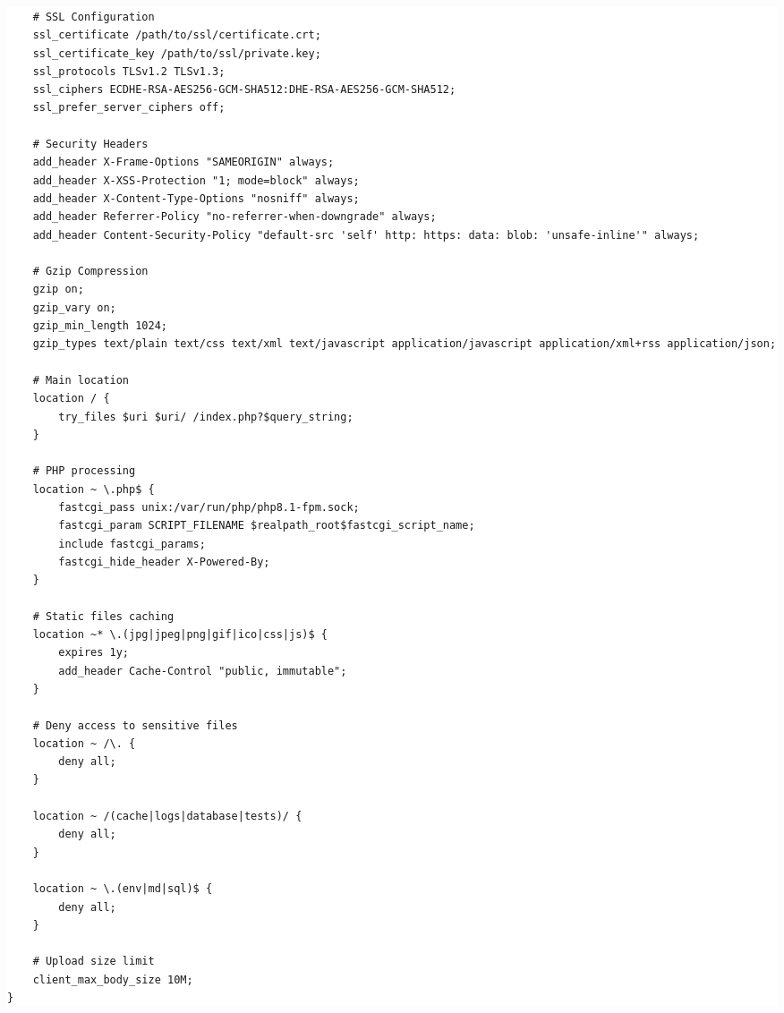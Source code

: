 ```nginx
    # SSL Configuration
    ssl_certificate /path/to/ssl/certificate.crt;
    ssl_certificate_key /path/to/ssl/private.key;
    ssl_protocols TLSv1.2 TLSv1.3;
    ssl_ciphers ECDHE-RSA-AES256-GCM-SHA512:DHE-RSA-AES256-GCM-SHA512;
    ssl_prefer_server_ciphers off;
    
    # Security Headers
    add_header X-Frame-Options "SAMEORIGIN" always;
    add_header X-XSS-Protection "1; mode=block" always;
    add_header X-Content-Type-Options "nosniff" always;
    add_header Referrer-Policy "no-referrer-when-downgrade" always;
    add_header Content-Security-Policy "default-src 'self' http: https: data: blob: 'unsafe-inline'" always;
    
    # Gzip Compression
    gzip on;
    gzip_vary on;
    gzip_min_length 1024;
    gzip_types text/plain text/css text/xml text/javascript application/javascript application/xml+rss application/json;
    
    # Main location
    location / {
        try_files $uri $uri/ /index.php?$query_string;
    }
    
    # PHP processing
    location ~ \.php$ {
        fastcgi_pass unix:/var/run/php/php8.1-fpm.sock;
        fastcgi_param SCRIPT_FILENAME $realpath_root$fastcgi_script_name;
        include fastcgi_params;
        fastcgi_hide_header X-Powered-By;
    }
    
    # Static files caching
    location ~* \.(jpg|jpeg|png|gif|ico|css|js)$ {
        expires 1y;
        add_header Cache-Control "public, immutable";
    }
    
    # Deny access to sensitive files
    location ~ /\. {
        deny all;
    }
    
    location ~ /(cache|logs|database|tests)/ {
        deny all;
    }
    
    location ~ \.(env|md|sql)$ {
        deny all;
    }
    
    # Upload size limit
    client_max_body_size 10M;
}
```
